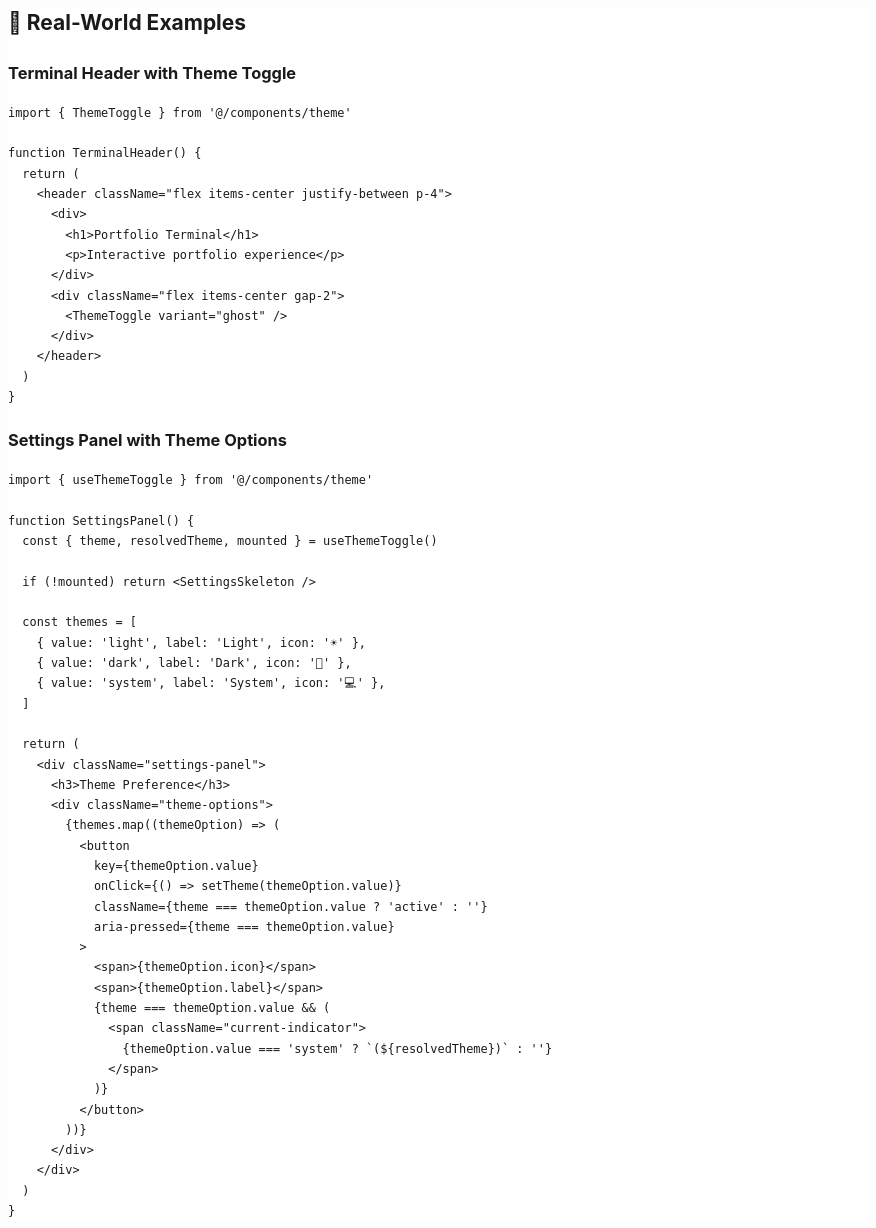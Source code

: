 
## 🔧 Real-World Examples

### Terminal Header with Theme Toggle

```tsx
import { ThemeToggle } from '@/components/theme'

function TerminalHeader() {
  return (
    <header className="flex items-center justify-between p-4">
      <div>
        <h1>Portfolio Terminal</h1>
        <p>Interactive portfolio experience</p>
      </div>
      <div className="flex items-center gap-2">
        <ThemeToggle variant="ghost" />
      </div>
    </header>
  )
}
```

### Settings Panel with Theme Options

```tsx
import { useThemeToggle } from '@/components/theme'

function SettingsPanel() {
  const { theme, resolvedTheme, mounted } = useThemeToggle()

  if (!mounted) return <SettingsSkeleton />

  const themes = [
    { value: 'light', label: 'Light', icon: '☀️' },
    { value: 'dark', label: 'Dark', icon: '🌙' },
    { value: 'system', label: 'System', icon: '💻' },
  ]

  return (
    <div className="settings-panel">
      <h3>Theme Preference</h3>
      <div className="theme-options">
        {themes.map((themeOption) => (
          <button
            key={themeOption.value}
            onClick={() => setTheme(themeOption.value)}
            className={theme === themeOption.value ? 'active' : ''}
            aria-pressed={theme === themeOption.value}
          >
            <span>{themeOption.icon}</span>
            <span>{themeOption.label}</span>
            {theme === themeOption.value && (
              <span className="current-indicator">
                {themeOption.value === 'system' ? `(${resolvedTheme})` : ''}
              </span>
            )}
          </button>
        ))}
      </div>
    </div>
  )
}
```
